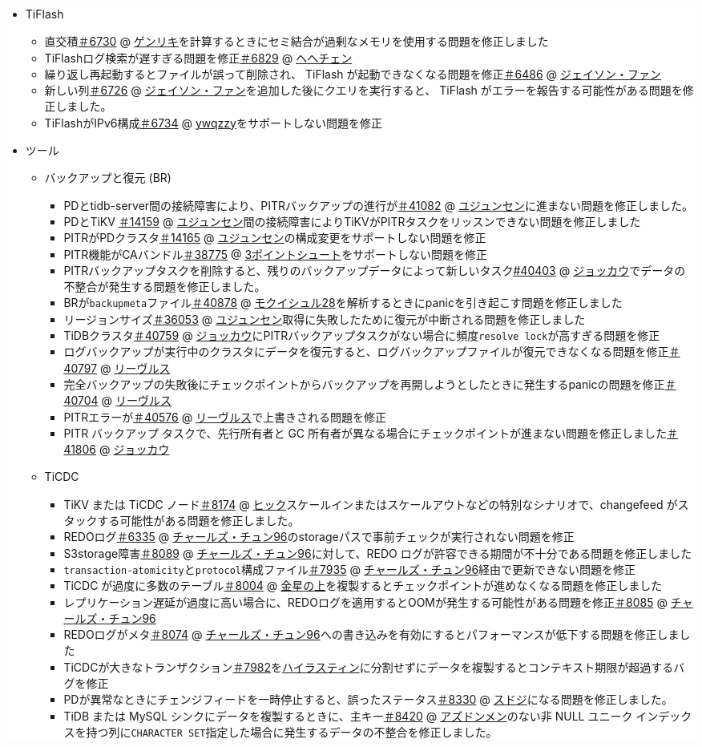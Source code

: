 -   TiFlash

    -   直交積[＃6730](https://github.com/pingcap/tiflash/issues/6730) @ [ゲンリキ](https://github.com/gengliqi)を計算するときにセミ結合が過剰なメモリを使用する問題を修正しました
    -   TiFlashログ検索が遅すぎる問題を修正[＃6829](https://github.com/pingcap/tiflash/issues/6829) @ [ヘヘチェン](https://github.com/hehechen)
    -   繰り返し再起動するとファイルが誤って削除され、 TiFlash が起動できなくなる問題を修正[＃6486](https://github.com/pingcap/tiflash/issues/6486) @ [ジェイソン・ファン](https://github.com/JaySon-Huang)
    -   新しい列[＃6726](https://github.com/pingcap/tiflash/issues/6726) @ [ジェイソン・ファン](https://github.com/JaySon-Huang)を追加した後にクエリを実行すると、 TiFlash がエラーを報告する可能性がある問題を修正しました。
    -   TiFlashがIPv6構成[＃6734](https://github.com/pingcap/tiflash/issues/6734) @ [ywqzzy](https://github.com/ywqzzy)をサポートしない問題を修正

-   ツール

    -   バックアップと復元 (BR)

        -   PDとtidb-server間の接続障害により、PITRバックアップの進行が[＃41082](https://github.com/pingcap/tidb/issues/41082) @ [ユジュンセン](https://github.com/YuJuncen)に進まない問題を修正しました。
        -   PDとTiKV [＃14159](https://github.com/tikv/tikv/issues/14159) @ [ユジュンセン](https://github.com/YuJuncen)間の接続障害によりTiKVがPITRタスクをリッスンできない問題を修正しました
        -   PITRがPDクラスタ[＃14165](https://github.com/tikv/tikv/issues/14165) @ [ユジュンセン](https://github.com/YuJuncen)の構成変更をサポートしない問題を修正
        -   PITR機能がCAバンドル[＃38775](https://github.com/pingcap/tidb/issues/38775) @ [3ポイントシュート](https://github.com/3pointer)をサポートしない問題を修正
        -   PITRバックアップタスクを削除すると、残りのバックアップデータによって新しいタスク[#40403](https://github.com/pingcap/tidb/issues/40403) @ [ジョッカウ](https://github.com/joccau)でデータの不整合が発生する問題を修正しました。
        -   BRが`backupmeta`ファイル[＃40878](https://github.com/pingcap/tidb/issues/40878) @ [モクイシュル28](https://github.com/MoCuishle28)を解析するときにpanicを引き起こす問題を修正しました
        -   リージョンサイズ[＃36053](https://github.com/pingcap/tidb/issues/36053) @ [ユジュンセン](https://github.com/YuJuncen)取得に失敗したために復元が中断される問題を修正しました
        -   TiDBクラスタ[＃40759](https://github.com/pingcap/tidb/issues/40759) @ [ジョッカウ](https://github.com/joccau)にPITRバックアップタスクがない場合に頻度`resolve lock`が高すぎる問題を修正
        -   ログバックアップが実行中のクラスタにデータを復元すると、ログバックアップファイルが復元できなくなる問題を修正[＃40797](https://github.com/pingcap/tidb/issues/40797) @ [リーヴルス](https://github.com/Leavrth)
        -   完全バックアップの失敗後にチェックポイントからバックアップを再開しようとしたときに発生するpanicの問題を修正[＃40704](https://github.com/pingcap/tidb/issues/40704) @ [リーヴルス](https://github.com/Leavrth)
        -   PITRエラーが[＃40576](https://github.com/pingcap/tidb/issues/40576) @ [リーヴルス](https://github.com/Leavrth)で上書きされる問題を修正
        -   PITR バックアップ タスクで、先行所有者と GC 所有者が異なる場合にチェックポイントが進まない問題を修正しました[＃41806](https://github.com/pingcap/tidb/issues/41806) @ [ジョッカウ](https://github.com/joccau)

    -   TiCDC

        -   TiKV または TiCDC ノード[＃8174](https://github.com/pingcap/tiflow/issues/8174) @ [ヒック](https://github.com/hicqu)スケールインまたはスケールアウトなどの特別なシナリオで、changefeed がスタックする可能性がある問題を修正しました。
        -   REDOログ[＃6335](https://github.com/pingcap/tiflow/issues/6335) @ [チャールズ・チュン96](https://github.com/CharlesCheung96)のstorageパスで事前チェックが実行されない問題を修正
        -   S3storage障害[＃8089](https://github.com/pingcap/tiflow/issues/8089) @ [チャールズ・チュン96](https://github.com/CharlesCheung96)に対して、REDO ログが許容できる期間が不十分である問題を修正しました
        -   `transaction-atomicity`と`protocol`構成ファイル[＃7935](https://github.com/pingcap/tiflow/issues/7935) @ [チャールズ・チュン96](https://github.com/CharlesCheung96)経由で更新できない問題を修正
        -   TiCDC が過度に多数のテーブル[＃8004](https://github.com/pingcap/tiflow/issues/8004) @ [金星の上](https://github.com/overvenus)を複製するとチェックポイントが進めなくなる問題を修正しました
        -   レプリケーション遅延が過度に高い場合に、REDOログを適用するとOOMが発生する可能性がある問題を修正[＃8085](https://github.com/pingcap/tiflow/issues/8085) @ [チャールズ・チュン96](https://github.com/CharlesCheung96)
        -   REDOログがメタ[＃8074](https://github.com/pingcap/tiflow/issues/8074) @ [チャールズ・チュン96](https://github.com/CharlesCheung96)への書き込みを有効にするとパフォーマンスが低下する問題を修正しました
        -   TiCDCが大きなトランザクション[＃7982](https://github.com/pingcap/tiflow/issues/7982)を[ハイラスティン](https://github.com/Rustin170506)に分割せずにデータを複製するとコンテキスト期限が超過するバグを修正
        -   PDが異常なときにチェンジフィードを一時停止すると、誤ったステータス[＃8330](https://github.com/pingcap/tiflow/issues/8330) @ [スドジ](https://github.com/sdojjy)になる問題を修正しました。
        -   TiDB または MySQL シンクにデータを複製するときに、主キー[＃8420](https://github.com/pingcap/tiflow/issues/8420) @ [アズドンメン](https://github.com/asddongmen)のない非 NULL ユニーク インデックスを持つ列に`CHARACTER SET`指定した場合に発生するデータの不整合を修正しました。